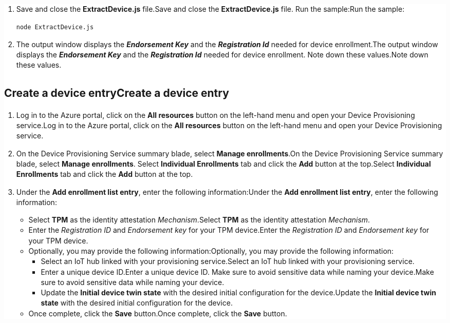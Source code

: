 1. <span data-ttu-id="21363-137">Save and close the **ExtractDevice.js** file.</span><span class="sxs-lookup"><span data-stu-id="21363-137">Save and close the **ExtractDevice.js** file.</span></span> <span data-ttu-id="21363-138">Run the sample:</span><span class="sxs-lookup"><span data-stu-id="21363-138">Run the sample:</span></span>

    ```cmd/sh
    node ExtractDevice.js
    ```

1. <span data-ttu-id="21363-139">The output window displays the **_Endorsement Key_** and the **_Registration Id_** needed for device enrollment.</span><span class="sxs-lookup"><span data-stu-id="21363-139">The output window displays the **_Endorsement Key_** and the **_Registration Id_** needed for device enrollment.</span></span> <span data-ttu-id="21363-140">Note down these values.</span><span class="sxs-lookup"><span data-stu-id="21363-140">Note down these values.</span></span> 


## <a name="create-a-device-entry"></a><span data-ttu-id="21363-141">Create a device entry</span><span class="sxs-lookup"><span data-stu-id="21363-141">Create a device entry</span></span>

1. <span data-ttu-id="21363-142">Log in to the Azure portal, click on the **All resources** button on the left-hand menu and open your Device Provisioning service.</span><span class="sxs-lookup"><span data-stu-id="21363-142">Log in to the Azure portal, click on the **All resources** button on the left-hand menu and open your Device Provisioning service.</span></span>

1. <span data-ttu-id="21363-143">On the Device Provisioning Service summary blade, select **Manage enrollments**.</span><span class="sxs-lookup"><span data-stu-id="21363-143">On the Device Provisioning Service summary blade, select **Manage enrollments**.</span></span> <span data-ttu-id="21363-144">Select **Individual Enrollments** tab and click the **Add** button at the top.</span><span class="sxs-lookup"><span data-stu-id="21363-144">Select **Individual Enrollments** tab and click the **Add** button at the top.</span></span> 

1. <span data-ttu-id="21363-145">Under the **Add enrollment list entry**, enter the following information:</span><span class="sxs-lookup"><span data-stu-id="21363-145">Under the **Add enrollment list entry**, enter the following information:</span></span>
    - <span data-ttu-id="21363-146">Select **TPM** as the identity attestation *Mechanism*.</span><span class="sxs-lookup"><span data-stu-id="21363-146">Select **TPM** as the identity attestation *Mechanism*.</span></span>
    - <span data-ttu-id="21363-147">Enter the *Registration ID* and *Endorsement key* for your TPM device.</span><span class="sxs-lookup"><span data-stu-id="21363-147">Enter the *Registration ID* and *Endorsement key* for your TPM device.</span></span>
    - <span data-ttu-id="21363-148">Optionally, you may provide the following information:</span><span class="sxs-lookup"><span data-stu-id="21363-148">Optionally, you may provide the following information:</span></span>
        - <span data-ttu-id="21363-149">Select an IoT hub linked with your provisioning service.</span><span class="sxs-lookup"><span data-stu-id="21363-149">Select an IoT hub linked with your provisioning service.</span></span>
        - <span data-ttu-id="21363-150">Enter a unique device ID.</span><span class="sxs-lookup"><span data-stu-id="21363-150">Enter a unique device ID.</span></span> <span data-ttu-id="21363-151">Make sure to avoid sensitive data while naming your device.</span><span class="sxs-lookup"><span data-stu-id="21363-151">Make sure to avoid sensitive data while naming your device.</span></span>
        - <span data-ttu-id="21363-152">Update the **Initial device twin state** with the desired initial configuration for the device.</span><span class="sxs-lookup"><span data-stu-id="21363-152">Update the **Initial device twin state** with the desired initial configuration for the device.</span></span>
    - <span data-ttu-id="21363-153">Once complete, click the **Save** button.</span><span class="sxs-lookup"><span data-stu-id="21363-153">Once complete, click the **Save** button.</span></span> 
